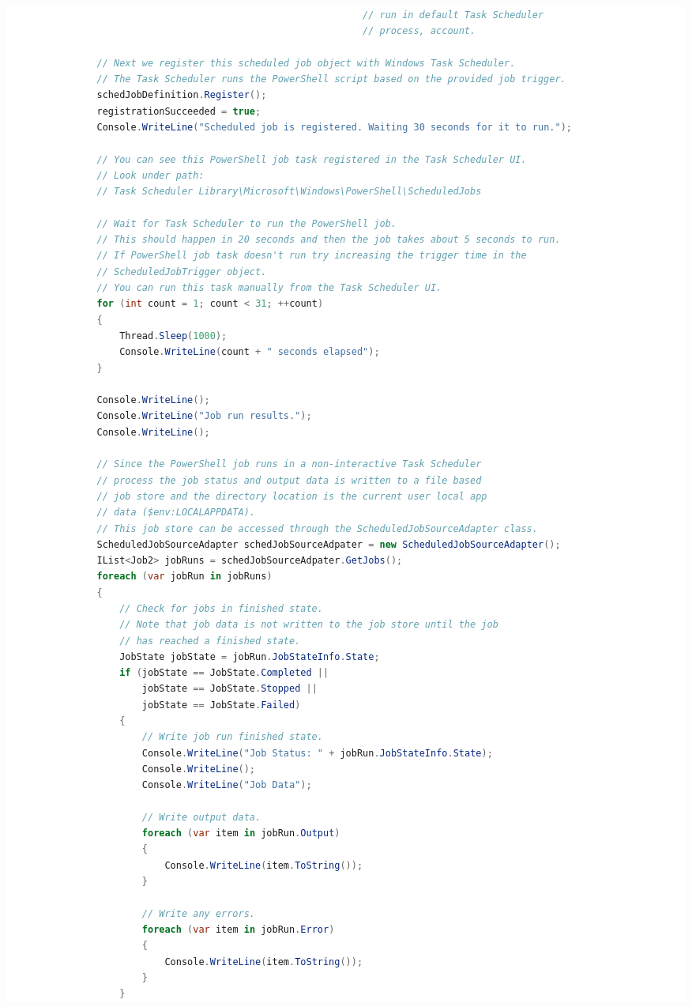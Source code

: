 ```csharp
                                                               // run in default Task Scheduler
                                                               // process, account.

                // Next we register this scheduled job object with Windows Task Scheduler.
                // The Task Scheduler runs the PowerShell script based on the provided job trigger.
                schedJobDefinition.Register();
                registrationSucceeded = true;
                Console.WriteLine("Scheduled job is registered. Waiting 30 seconds for it to run.");

                // You can see this PowerShell job task registered in the Task Scheduler UI.
                // Look under path:
                // Task Scheduler Library\Microsoft\Windows\PowerShell\ScheduledJobs

                // Wait for Task Scheduler to run the PowerShell job.
                // This should happen in 20 seconds and then the job takes about 5 seconds to run.
                // If PowerShell job task doesn't run try increasing the trigger time in the
                // ScheduledJobTrigger object. 
                // You can run this task manually from the Task Scheduler UI.
                for (int count = 1; count < 31; ++count)
                {
                    Thread.Sleep(1000);
                    Console.WriteLine(count + " seconds elapsed");
                }

                Console.WriteLine();
                Console.WriteLine("Job run results.");
                Console.WriteLine();

                // Since the PowerShell job runs in a non-interactive Task Scheduler
                // process the job status and output data is written to a file based
                // job store and the directory location is the current user local app
                // data ($env:LOCALAPPDATA).
                // This job store can be accessed through the ScheduledJobSourceAdapter class.
                ScheduledJobSourceAdapter schedJobSourceAdpater = new ScheduledJobSourceAdapter();
                IList<Job2> jobRuns = schedJobSourceAdpater.GetJobs();
                foreach (var jobRun in jobRuns)
                {
                    // Check for jobs in finished state.
                    // Note that job data is not written to the job store until the job
                    // has reached a finished state.
                    JobState jobState = jobRun.JobStateInfo.State;
                    if (jobState == JobState.Completed ||
                        jobState == JobState.Stopped ||
                        jobState == JobState.Failed)
                    {
                        // Write job run finished state.
                        Console.WriteLine("Job Status: " + jobRun.JobStateInfo.State);
                        Console.WriteLine();
                        Console.WriteLine("Job Data");

                        // Write output data.
                        foreach (var item in jobRun.Output)
                        {
                            Console.WriteLine(item.ToString());
                        }

                        // Write any errors.
                        foreach (var item in jobRun.Error)
                        {
                            Console.WriteLine(item.ToString());
                        }
                    }
```